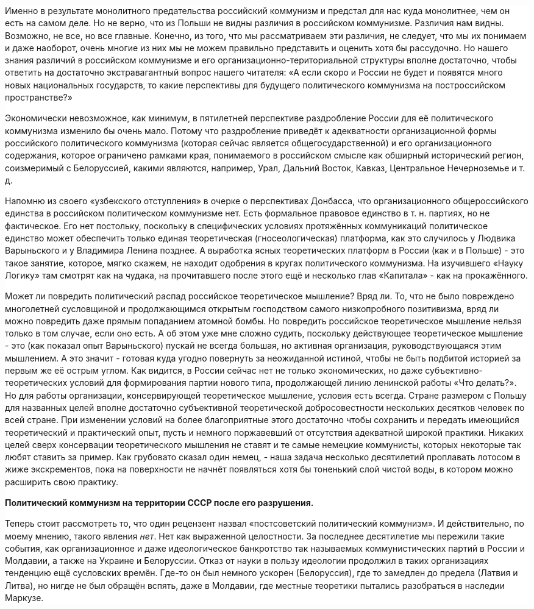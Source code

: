 Именно в результате монолитного предательства российский коммунизм и предстал для нас куда монолитнее, чем он есть на самом деле. Но не верно, что из Польши не видны различия в российском коммунизме. Различия нам видны. Возможно, не все, но все главные. Конечно, из того, что мы рассматриваем эти различия, не следует, что мы их понимаем и даже наоборот, очень многие из них мы не можем правильно представить и оценить хотя бы рассудочно. Но нашего знания различий в российском коммунизме и его организационно-териториальной структуры вполне достаточно, чтобы ответить на достаточно экстравагантный вопрос нашего читателя: «А если скоро и России не будет и появятся много новых национальных государств, то какие перспективы для будущего политического коммунизма на построссийском пространстве?»

Экономически невозможное, как минимум, в пятилетней перспективе раздробление России для её политического коммунизма изменило бы очень мало. Потому что раздробление приведёт к адекватности организационной формы российского политического коммунизма (которая сейчас является общегосударственной) и его организационного содержания, которое ограничено рамками края, понимаемого в российском смысле как обширный исторический регион, соизмеримый с Белоруссией, какими являются, например, Урал, Дальний Восток, Кавказ, Центральное Нечерноземье и т. д.

Напомню из своего «узбекского отступления» в очерке о перспективах Донбасса, что организационного общероссийского единства в российском политическом коммунизме нет. Есть формальное правовое единство в т. н. партиях, но не фактическое. Его нет постольку, поскольку в специфических условиях протяжённых коммуникаций политическое единство может обеспечить только единая теоретическая (гносеологическая) платформа, как это случилось у Людвика Варыньского и у Владимира Ленина позднее. А выработка ясных теоретических платформ в России (как и в Польше) - это такое занятие, которое, мягко скажем, не находит одобрения в кругах политического коммунизма. На изучившего «Науку Логику» там смотрят как на чудака, на прочитавшего после этого ещё и несколько глав «Капитала» - как на прокажённого.

Может ли повредить политический распад российское теоретическое мышление? Вряд ли. То, что не было повреждено многолетней сусловщиной и продолжающимся открытым господством самого низкопробного позитивизма, вряд ли можно повредить даже прямым попаданием атомной бомбы. Но повредить российское теоретическое мышление нельзя только в том случае, если оно есть. А об этом уже мне сложно судить, поскольку действующее теоретическое мышление - это (как показал опыт Варыньского) пускай не всегда большая, но активная организация, руководствующаяся этим мышлением. А это значит - готовая куда угодно повернуть за неожиданной истиной, чтобы не быть подбитой историей за первым же её острым углом. Как видится, в России сейчас нет не только экономических, но даже субъективно-теоретических условий для формирования партии нового типа, продолжающей линию ленинской работы «Что делать?». Но для работы организации, консервирующей теоретическое мышление, условия есть всегда. Стране размером с Польшу для названных целей вполне достаточно субъективной теоретической добросовестности нескольких десятков человек по всей стране. При изменении условий на более благоприятные этого достаточно чтобы сохранить и передать имеющийся теоретический и практический опыт, пусть и немного поржавевший от отсутствия адекватной широкой практики. Никаких целей сверх консервации теоретического мышления не ставят и те самые немецкие коммунисты, которых некоторые так любят ставить за пример. Как грубовато сказал один немец, - наша задача несколько десятилетий проплавать лотосом в жиже экскрементов, пока на поверхности не начнёт появляться хотя бы тоненький слой чистой воды, в котором можно расширить свою практику.

**Политический коммунизм на территории СССР после его разрушения.**

Теперь стоит рассмотреть то, что один рецензент назвал «постсоветский политический коммунизм». И действительно, по моему мнению, такого явления *нет*. Нет как выраженной целостности. За последнее десятилетие мы пережили такие события, как организационное и даже идеологическое банкротство так называемых коммунистических партий в России и Молдавии, а также на Украине и Белоруссии. Отказ от науки в пользу идеологии продолжил в таких организациях тенденцию ещё сусловских времён. Где-то он был немного ускорен (Белоруссия), где то замедлен до предела (Латвия и Литва), но нигде не был обращён вспять, даже в Молдавии, где местные теоретики пытались разобраться в наследии Маркузе.
